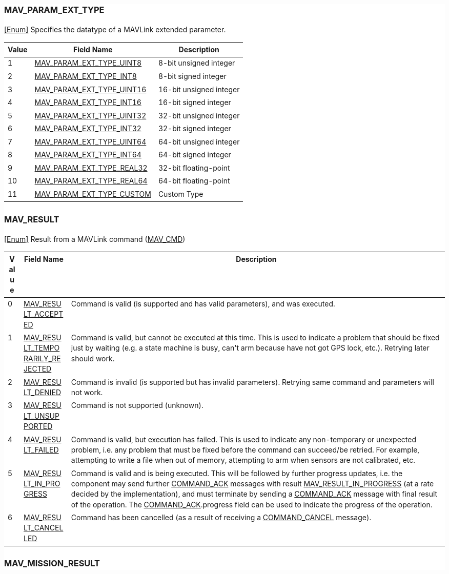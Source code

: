 
### MAV\_PARAM\_EXT\_TYPE



[[Enum]](#enums) Specifies the datatype of a MAVLink extended parameter.




| Value | Field Name | Description |
| --- | --- | --- |
| 1 | [MAV\_PARAM\_EXT\_TYPE\_UINT8](#MAV_PARAM_EXT_TYPE_UINT8) | 8-bit unsigned integer |
| 2 | [MAV\_PARAM\_EXT\_TYPE\_INT8](#MAV_PARAM_EXT_TYPE_INT8) | 8-bit signed integer |
| 3 | [MAV\_PARAM\_EXT\_TYPE\_UINT16](#MAV_PARAM_EXT_TYPE_UINT16) | 16-bit unsigned integer |
| 4 | [MAV\_PARAM\_EXT\_TYPE\_INT16](#MAV_PARAM_EXT_TYPE_INT16) | 16-bit signed integer |
| 5 | [MAV\_PARAM\_EXT\_TYPE\_UINT32](#MAV_PARAM_EXT_TYPE_UINT32) | 32-bit unsigned integer |
| 6 | [MAV\_PARAM\_EXT\_TYPE\_INT32](#MAV_PARAM_EXT_TYPE_INT32) | 32-bit signed integer |
| 7 | [MAV\_PARAM\_EXT\_TYPE\_UINT64](#MAV_PARAM_EXT_TYPE_UINT64) | 64-bit unsigned integer |
| 8 | [MAV\_PARAM\_EXT\_TYPE\_INT64](#MAV_PARAM_EXT_TYPE_INT64) | 64-bit signed integer |
| 9 | [MAV\_PARAM\_EXT\_TYPE\_REAL32](#MAV_PARAM_EXT_TYPE_REAL32) | 32-bit floating-point |
| 10 | [MAV\_PARAM\_EXT\_TYPE\_REAL64](#MAV_PARAM_EXT_TYPE_REAL64) | 64-bit floating-point |
| 11 | [MAV\_PARAM\_EXT\_TYPE\_CUSTOM](#MAV_PARAM_EXT_TYPE_CUSTOM) | Custom Type |


### MAV\_RESULT



[[Enum]](#enums) Result from a MAVLink command ([MAV\_CMD](#mav_commands))




| Value | Field Name | Description |
| --- | --- | --- |
| 0 | [MAV\_RESULT\_ACCEPTED](#MAV_RESULT_ACCEPTED) | Command is valid (is supported and has valid parameters), and was executed. |
| 1 | [MAV\_RESULT\_TEMPORARILY\_REJECTED](#MAV_RESULT_TEMPORARILY_REJECTED) | Command is valid, but cannot be executed at this time. This is used to indicate a problem that should be fixed just by waiting (e.g. a state machine is busy, can't arm because have not got GPS lock, etc.). Retrying later should work. |
| 2 | [MAV\_RESULT\_DENIED](#MAV_RESULT_DENIED) | Command is invalid (is supported but has invalid parameters). Retrying same command and parameters will not work. |
| 3 | [MAV\_RESULT\_UNSUPPORTED](#MAV_RESULT_UNSUPPORTED) | Command is not supported (unknown). |
| 4 | [MAV\_RESULT\_FAILED](#MAV_RESULT_FAILED) | Command is valid, but execution has failed. This is used to indicate any non-temporary or unexpected problem, i.e. any problem that must be fixed before the command can succeed/be retried. For example, attempting to write a file when out of memory, attempting to arm when sensors are not calibrated, etc. |
| 5 | [MAV\_RESULT\_IN\_PROGRESS](#MAV_RESULT_IN_PROGRESS) | Command is valid and is being executed. This will be followed by further progress updates, i.e. the component may send further [COMMAND\_ACK](#COMMAND_ACK) messages with result [MAV\_RESULT\_IN\_PROGRESS](#MAV_RESULT_IN_PROGRESS) (at a rate decided by the implementation), and must terminate by sending a [COMMAND\_ACK](#COMMAND_ACK) message with final result of the operation. The [COMMAND\_ACK](#COMMAND_ACK).progress field can be used to indicate the progress of the operation. |
| 6 | [MAV\_RESULT\_CANCELLED](#MAV_RESULT_CANCELLED) | Command has been cancelled (as a result of receiving a [COMMAND\_CANCEL](#COMMAND_CANCEL) message). |


### MAV\_MISSION\_RESULT
